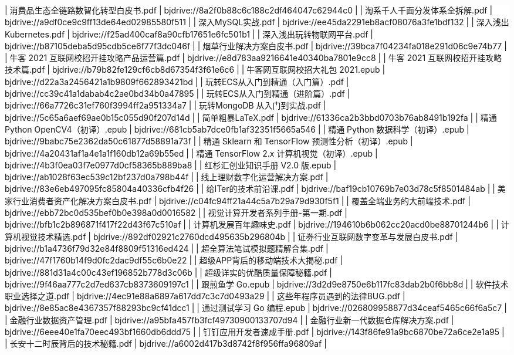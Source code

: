 | 消费品生态全链路数智化转型白皮书.pdf | bjdrive://8a2f0b88c6c188c2df464047c62944c0 |
| 淘系千人千面分发体系全拆解.pdf | bjdrive://a9df0ce9c9ff13de64ed02985580f511 |
| 深入MySQL实战.pdf | bjdrive://ee45da2291eb8acf08076a3fe1bdf132 |
| 深入浅出Kubernetes.pdf | bjdrive://f25ad400caf8a90cfb17651e6fc501b1 |
| 深入浅出玩转物联网平台.pdf | bjdrive://b87105deba5d95cdb5ce6f77f3dc046f |
| 烟草行业解决方案白皮书.pdf | bjdrive://39bca7f04234fa018e291d06c9e74b77 |
| 牛客 2021 互联网校招开挂攻略产品运营篇.pdf | bjdrive://e8d783aa9216641e40340ba7801e9cc8 |
| 牛客 2021 互联网校招开挂攻略技术篇.pdf | bjdrive://b79b82fe129cf6cb8d67354f3f61e6c6 |
| 牛客网互联网校招大礼包 2021.epub | bjdrive://d22a3a2456421a1b9809f662893421bd |
| 玩转ECS从入门到精通（入门篇）.pdf | bjdrive://cc39c41a1dabab4c2ae0bd34b0a47895 |
| 玩转ECS从入门到精通（进阶篇）.pdf | bjdrive://66a7726c31ef760f3994ff2a951334a7 |
| 玩转MongoDB 从入门到实战.pdf | bjdrive://5c65a6aef69ae0b15c055d90f207d14d |
| 简单粗暴LaTeX.pdf | bjdrive://61336ca2b3bbd0703b76ab8491b192fa |
| 精通 Python OpenCV4（初译）.epub | bjdrive://681cb5ab7dce0fb1af32351f5665a546 |
| 精通 Python 数据科学（初译）.epub | bjdrive://9babc75e2362da50c61877d58891a73f |
| 精通 Sklearn 和 TensorFlow 预测性分析（初译）.epub | bjdrive://4a20431af1a4e1a1f160db12a69b55ed |
| 精通 TensorFlow 2.x 计算机视觉（初译）.epub | bjdrive://4b3f0ea03f7e0977d0cf58365b889ba8 |
| 红杉汇创业知识手册 V2.0 版.epub | bjdrive://ab1028f63ec539c12bf237d0a798b44f |
| 线上理财数字化运营解决方案.pdf | bjdrive://83e6eb497095fc85804a40336cfb4f26 |
| 给ITer的技术前沿课.pdf | bjdrive://baf19cb10769b7e03d78c5f8501484ab |
| 美家行业消费者资产化解决方案白皮书.pdf | bjdrive://c04fc94ff21a44c5a7b29a79d930f5f1 |
| 覆盖全端业务的大前端技术.pdf | bjdrive://ebb72bc0d535bef0b0e398a0d0016582 |
| 视觉计算开发者系列手册-第一期.pdf | bjdrive://bfb1c2b896871f417f22d43f67c510af |
| 计算机发展百年趣味史.pdf | bjdrive://194610b6b062cc20acd0be88701244b6 |
| 计算机视觉技术精选.pdf | bjdrive://892df02921c2760dcd495635b296804b |
| 证券行业互联网数字变革与发展白皮书.pdf | bjdrive://b1a4736f79d32e84f8809f51316ed424 |
| 超全算法笔试模拟题精解合集.pdf | bjdrive://47f1760b14f9d0fc2dac9df55c6b0e22 |
| 超级APP背后的移动端技术大揭秘.pdf | bjdrive://881d31a4c00c43ef196852b778d3c06b |
| 超级详实的优酷质量保障秘籍.pdf | bjdrive://9f46aa777c2d7ed637cb8373609197c1 |
| 跟煎鱼学 Go.epub | bjdrive://3d2d9e8750e6b117fc83dab2b0f6bb8d |
| 软件技术职业选择之道.pdf | bjdrive://4ec91e88a6897a617dd7c3c7d0493a29 |
| 这些年程序员遇到的法律BUG.pdf | bjdrive://8e85ac8e4367357f88293bc9cf41dcc1 |
| 通过测试学习 Go 编程.epub | bjdrive://026809958877d34ceaf5465c66f6a5c7 |
| 金融行业数据资产管理.pdf | bjdrive://a95bfa457fb3fcf49730900133707d94 |
| 金融行业新一代数据仓库解决方案.pdf | bjdrive://6eee40e1fa70eec493bf1660db6ddd75 |
| 钉钉应用开发者速成手册.pdf | bjdrive://143f86fe91a9bc6870be72a6ce2e1a95 |
| 长安十二时辰背后的技术秘籍.pdf | bjdrive://a6002d417b3d8742f8f956ffa96809af |